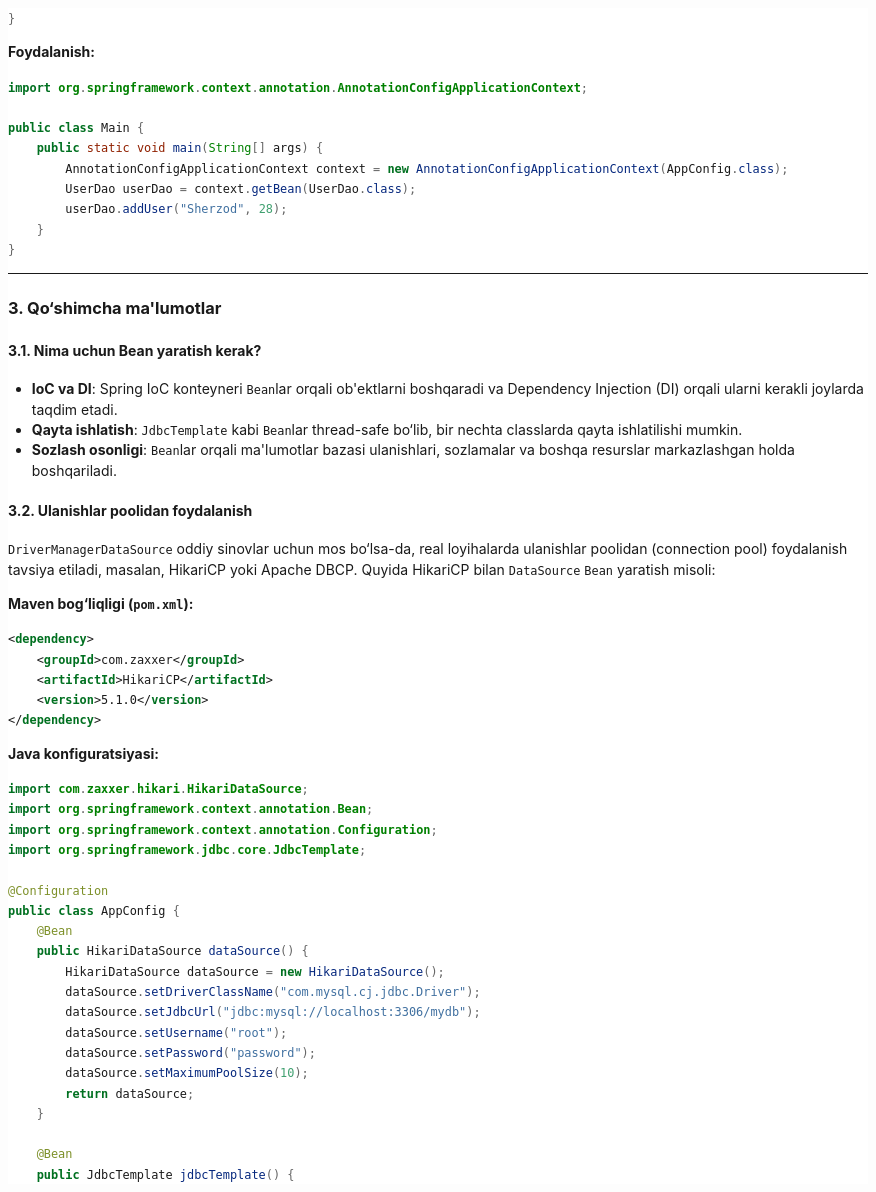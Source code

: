 ```java
}
```

**Foydalanish:**
```java
import org.springframework.context.annotation.AnnotationConfigApplicationContext;

public class Main {
    public static void main(String[] args) {
        AnnotationConfigApplicationContext context = new AnnotationConfigApplicationContext(AppConfig.class);
        UserDao userDao = context.getBean(UserDao.class);
        userDao.addUser("Sherzod", 28);
    }
}
```

---

### **3. Qo‘shimcha ma'lumotlar**

#### **3.1. Nima uchun Bean yaratish kerak?**
- **IoC va DI**: Spring IoC konteyneri `Bean`lar orqali ob'ektlarni boshqaradi va Dependency Injection (DI) orqali ularni kerakli joylarda taqdim etadi.
- **Qayta ishlatish**: `JdbcTemplate` kabi `Bean`lar thread-safe bo‘lib, bir nechta classlarda qayta ishlatilishi mumkin.
- **Sozlash osonligi**: `Bean`lar orqali ma'lumotlar bazasi ulanishlari, sozlamalar va boshqa resurslar markazlashgan holda boshqariladi.

#### **3.2. Ulanishlar poolidan foydalanish**
`DriverManagerDataSource` oddiy sinovlar uchun mos bo‘lsa-da, real loyihalarda ulanishlar poolidan (connection pool) foydalanish tavsiya etiladi, masalan, HikariCP yoki Apache DBCP. Quyida HikariCP bilan `DataSource` `Bean` yaratish misoli:

**Maven bog‘liqligi (`pom.xml`):**
```xml
<dependency>
    <groupId>com.zaxxer</groupId>
    <artifactId>HikariCP</artifactId>
    <version>5.1.0</version>
</dependency>
```

**Java konfiguratsiyasi:**
```java
import com.zaxxer.hikari.HikariDataSource;
import org.springframework.context.annotation.Bean;
import org.springframework.context.annotation.Configuration;
import org.springframework.jdbc.core.JdbcTemplate;

@Configuration
public class AppConfig {
    @Bean
    public HikariDataSource dataSource() {
        HikariDataSource dataSource = new HikariDataSource();
        dataSource.setDriverClassName("com.mysql.cj.jdbc.Driver");
        dataSource.setJdbcUrl("jdbc:mysql://localhost:3306/mydb");
        dataSource.setUsername("root");
        dataSource.setPassword("password");
        dataSource.setMaximumPoolSize(10);
        return dataSource;
    }

    @Bean
    public JdbcTemplate jdbcTemplate() {
```